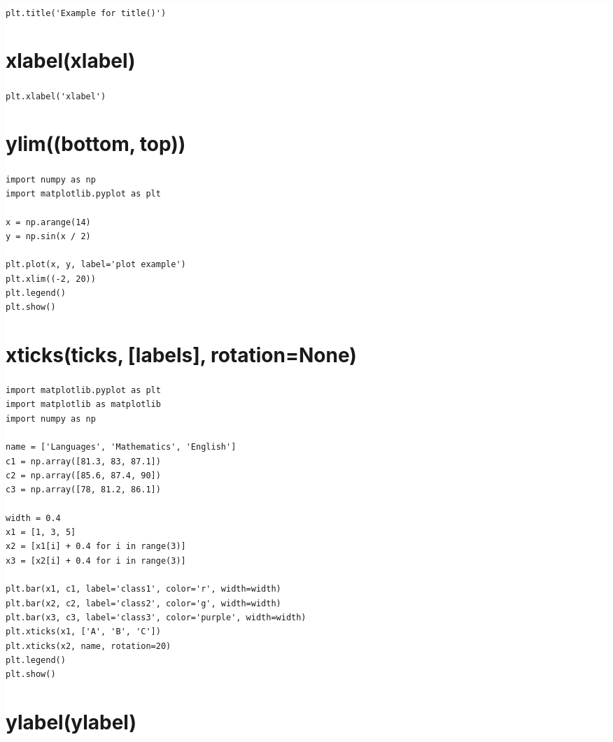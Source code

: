 ```
plt.title('Example for title()')
```

# xlabel(xlabel)

```
plt.xlabel('xlabel')
```

# ylim((bottom, top))

```
import numpy as np
import matplotlib.pyplot as plt

x = np.arange(14)
y = np.sin(x / 2)

plt.plot(x, y, label='plot example')
plt.xlim((-2, 20))
plt.legend()
plt.show()
```

# xticks(ticks, [labels], rotation=None)

```
import matplotlib.pyplot as plt
import matplotlib as matplotlib
import numpy as np

name = ['Languages', 'Mathematics', 'English']
c1 = np.array([81.3, 83, 87.1])
c2 = np.array([85.6, 87.4, 90])
c3 = np.array([78, 81.2, 86.1])

width = 0.4
x1 = [1, 3, 5]
x2 = [x1[i] + 0.4 for i in range(3)]
x3 = [x2[i] + 0.4 for i in range(3)]

plt.bar(x1, c1, label='class1', color='r', width=width)
plt.bar(x2, c2, label='class2', color='g', width=width)
plt.bar(x3, c3, label='class3', color='purple', width=width)
plt.xticks(x1, ['A', 'B', 'C'])
plt.xticks(x2, name, rotation=20)
plt.legend()
plt.show()
```
# ylabel(ylabel)
